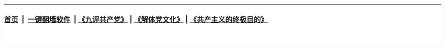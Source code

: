 
------------------------
#### [首页](https://github.com/gfw-breaker/banned-news3/blob/master/README.md) &nbsp;|&nbsp; [一键翻墙软件](https://github.com/gfw-breaker/nogfw/blob/master/README.md) &nbsp;| [《九评共产党》](https://github.com/gfw-breaker/9ping.md/blob/master/README.md#九评之一评共产党是什么) | [《解体党文化》](https://github.com/gfw-breaker/jtdwh.md/blob/master/README.md) | [《共产主义的终极目的》](https://github.com/gfw-breaker/gczydzjmd.md/blob/master/README.md)


<img src='http://gfw-breaker.win/banned-news3/pages/nf4514/n12917013.md' width='0px' height='0px'/>
